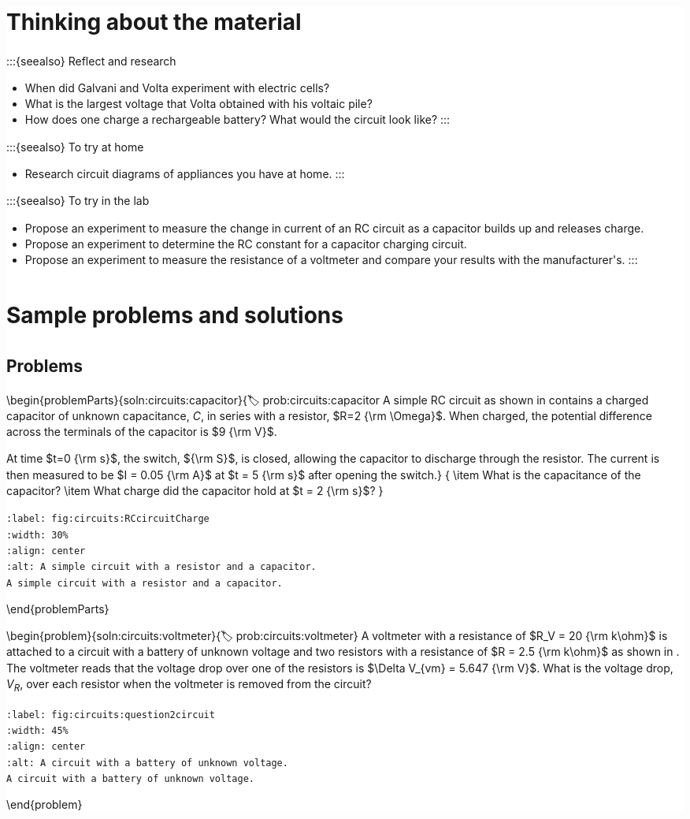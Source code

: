 
# Thinking about the material

:::{seealso} Reflect and research
* When did Galvani and Volta experiment with electric cells?
* What is the largest voltage that Volta obtained with his voltaic pile?
* How does one charge a rechargeable battery? What would the circuit look like?
:::

:::{seealso} To try at home
* Research circuit diagrams of appliances you have at home.
:::

:::{seealso} To try in the lab
* Propose an experiment to measure the change in current of an RC circuit as a capacitor builds up and releases charge.
* Propose an experiment to determine the RC constant for a capacitor charging circuit.
* Propose an experiment to measure the resistance of a voltmeter and compare your results with the manufacturer's.
:::


# Sample problems and solutions

## Problems
\begin{problemParts}{soln:circuits:capacitor}{:label: prob:circuits:capacitor 
A simple RC circuit as shown in [](#fig:circuits:RCcircuit) contains a charged capacitor of unknown capacitance, $C$, in series with a resistor, $R=2 {\rm \Omega}$. When charged, the potential difference across the terminals of the capacitor is $9 {\rm V}$. 

At time $t=0 {\rm s}$, the switch, ${\rm S}$, is closed, allowing the capacitor to discharge through the resistor. The current is then measured to be $I = 0.05 {\rm A}$ at $t = 5 {\rm s}$ after opening the switch.}
{
\item What is the capacitance of the capacitor?
\item What charge did the capacitor hold at $t = 2 {\rm s}$?
}
```{figure} figures/Circuits/circuitspng/RCcircuitCharge.png
:label: fig:circuits:RCcircuitCharge
:width: 30%
:align: center
:alt: A simple circuit with a resistor and a capacitor.
A simple circuit with a resistor and a capacitor.
```
\end{problemParts}

\begin{problem}{soln:circuits:voltmeter}{:label: prob:circuits:voltmeter}
A voltmeter with a resistance of $R_V = 20 {\rm k\ohm}$ is attached to a circuit with a battery of unknown voltage and two resistors with a resistance of $R = 2.5 {\rm k\ohm}$ as shown in [](#fig:circuits:question2circuit). The voltmeter reads that the voltage drop over one of the resistors is $\Delta V_{vm} = 5.647 {\rm V}$. What is the voltage drop, $V_R$, over each resistor when the voltmeter is removed from the circuit?
```{figure} figures/Circuits/circuitspng/question2circuit.png
:label: fig:circuits:question2circuit
:width: 45%
:align: center
:alt: A circuit with a battery of unknown voltage.
A circuit with a battery of unknown voltage.
```
\end{problem}

